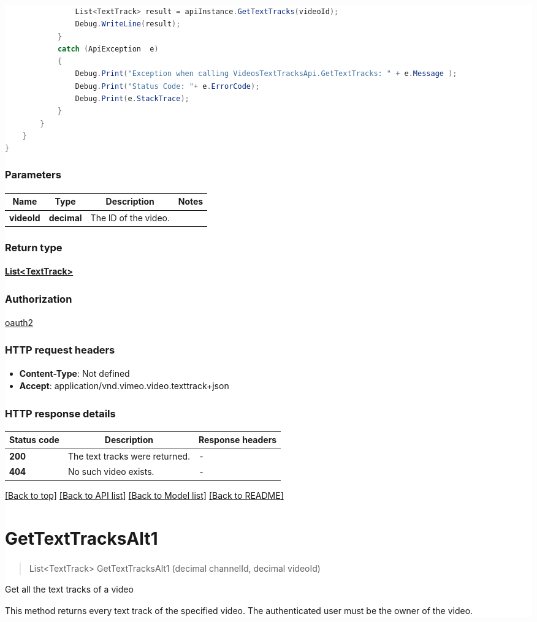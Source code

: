 ```csharp
                List<TextTrack> result = apiInstance.GetTextTracks(videoId);
                Debug.WriteLine(result);
            }
            catch (ApiException  e)
            {
                Debug.Print("Exception when calling VideosTextTracksApi.GetTextTracks: " + e.Message );
                Debug.Print("Status Code: "+ e.ErrorCode);
                Debug.Print(e.StackTrace);
            }
        }
    }
}
```

### Parameters

Name | Type | Description  | Notes
------------- | ------------- | ------------- | -------------
 **videoId** | **decimal**| The ID of the video. | 

### Return type

[**List&lt;TextTrack&gt;**](TextTrack.md)

### Authorization

[oauth2](../README.md#oauth2)

### HTTP request headers

 - **Content-Type**: Not defined
 - **Accept**: application/vnd.vimeo.video.texttrack+json

### HTTP response details
| Status code | Description | Response headers |
|-------------|-------------|------------------|
| **200** | The text tracks were returned. |  -  |
| **404** | No such video exists. |  -  |

[[Back to top]](#) [[Back to API list]](../README.md#documentation-for-api-endpoints) [[Back to Model list]](../README.md#documentation-for-models) [[Back to README]](../README.md)

<a name="gettexttracksalt1"></a>
# **GetTextTracksAlt1**
> List&lt;TextTrack&gt; GetTextTracksAlt1 (decimal channelId, decimal videoId)

Get all the text tracks of a video

This method returns every text track of the specified video. The authenticated user must be the owner of the video.
